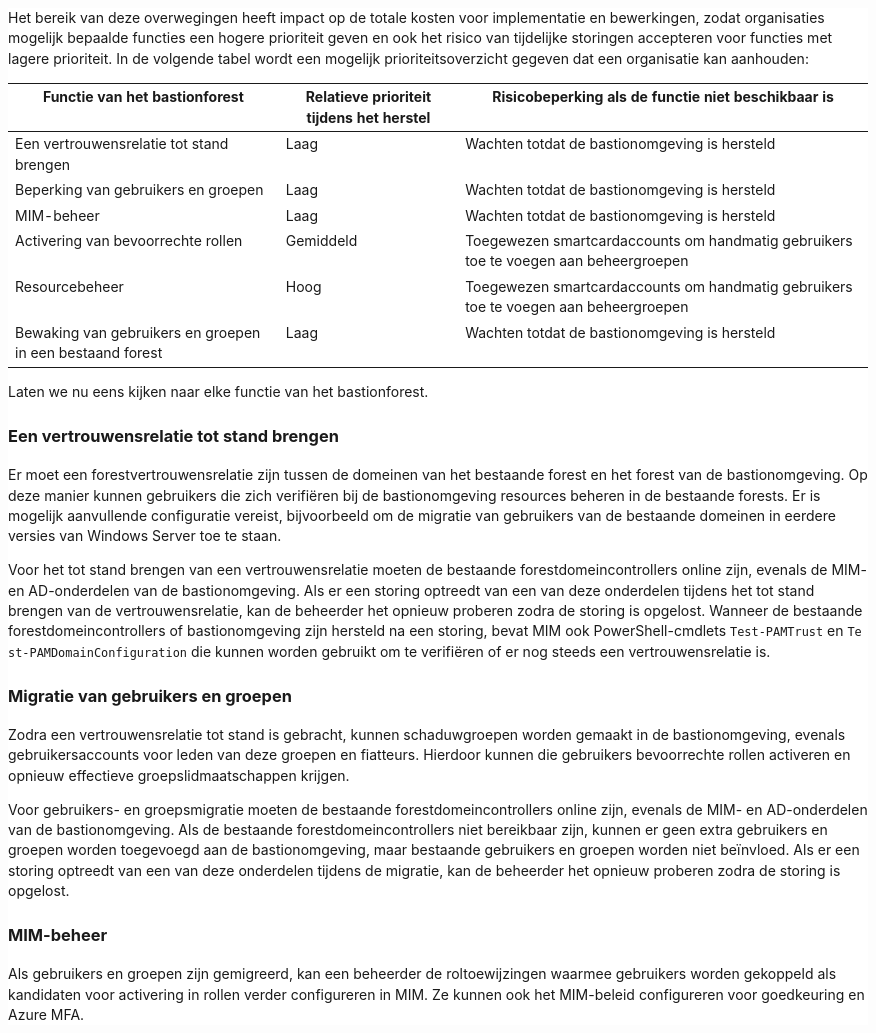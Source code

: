 Het bereik van deze overwegingen heeft impact op de totale kosten voor implementatie en bewerkingen, zodat organisaties mogelijk bepaalde functies een hogere prioriteit geven en ook het risico van tijdelijke storingen accepteren voor functies met lagere prioriteit. In de volgende tabel wordt een mogelijk prioriteitsoverzicht gegeven dat een organisatie kan aanhouden:

| **Functie van het bastionforest** | **Relatieve prioriteit tijdens het herstel** | **Risicobeperking als de functie niet beschikbaar is** |
| --------------------------- | --------------------- | -------------- |
| Een vertrouwensrelatie tot stand brengen         | Laag | Wachten totdat de bastionomgeving is hersteld |
| Beperking van gebruikers en groepen   | Laag | Wachten totdat de bastionomgeving is hersteld |
| MIM-beheer          | Laag | Wachten totdat de bastionomgeving is hersteld |
| Activering van bevoorrechte rollen  | Gemiddeld | Toegewezen smartcardaccounts om handmatig gebruikers toe te voegen aan beheergroepen |
| Resourcebeheer         | Hoog | Toegewezen smartcardaccounts om handmatig gebruikers toe te voegen aan beheergroepen |
| Bewaking van gebruikers en groepen in een bestaand forest | Laag | Wachten totdat de bastionomgeving is hersteld |

Laten we nu eens kijken naar elke functie van het bastionforest.

### Een vertrouwensrelatie tot stand brengen
<a id="trust-establishment" class="xliff"></a>

Er moet een forestvertrouwensrelatie zijn tussen de domeinen van het bestaande forest en het forest van de bastionomgeving. Op deze manier kunnen gebruikers die zich verifiëren bij de bastionomgeving resources beheren in de bestaande forests. Er is mogelijk aanvullende configuratie vereist, bijvoorbeeld om de migratie van gebruikers van de bestaande domeinen in eerdere versies van Windows Server toe te staan.

Voor het tot stand brengen van een vertrouwensrelatie moeten de bestaande forestdomeincontrollers online zijn, evenals de MIM- en AD-onderdelen van de bastionomgeving.  Als er een storing optreedt van een van deze onderdelen tijdens het tot stand brengen van de vertrouwensrelatie, kan de beheerder het opnieuw proberen zodra de storing is opgelost.  Wanneer de bestaande forestdomeincontrollers of bastionomgeving zijn hersteld na een storing, bevat MIM ook PowerShell-cmdlets `Test-PAMTrust` en `Test-PAMDomainConfiguration` die kunnen worden gebruikt om te verifiëren of er nog steeds een vertrouwensrelatie is.

### Migratie van gebruikers en groepen
<a id="user-and-group-migration" class="xliff"></a>

Zodra een vertrouwensrelatie tot stand is gebracht, kunnen schaduwgroepen worden gemaakt in de bastionomgeving, evenals gebruikersaccounts voor leden van deze groepen en fiatteurs. Hierdoor kunnen die gebruikers bevoorrechte rollen activeren en opnieuw effectieve groepslidmaatschappen krijgen.

Voor gebruikers- en groepsmigratie moeten de bestaande forestdomeincontrollers online zijn, evenals de MIM- en AD-onderdelen van de bastionomgeving.   Als de bestaande forestdomeincontrollers niet bereikbaar zijn, kunnen er geen extra gebruikers en groepen worden toegevoegd aan de bastionomgeving, maar bestaande gebruikers en groepen worden niet beïnvloed. Als er een storing optreedt van een van deze onderdelen tijdens de migratie, kan de beheerder het opnieuw proberen zodra de storing is opgelost.

### MIM-beheer
<a id="mim-administration" class="xliff"></a>
Als gebruikers en groepen zijn gemigreerd, kan een beheerder de roltoewijzingen waarmee gebruikers worden gekoppeld als kandidaten voor activering in rollen verder configureren in MIM.  Ze kunnen ook het MIM-beleid configureren voor goedkeuring en Azure MFA.  
